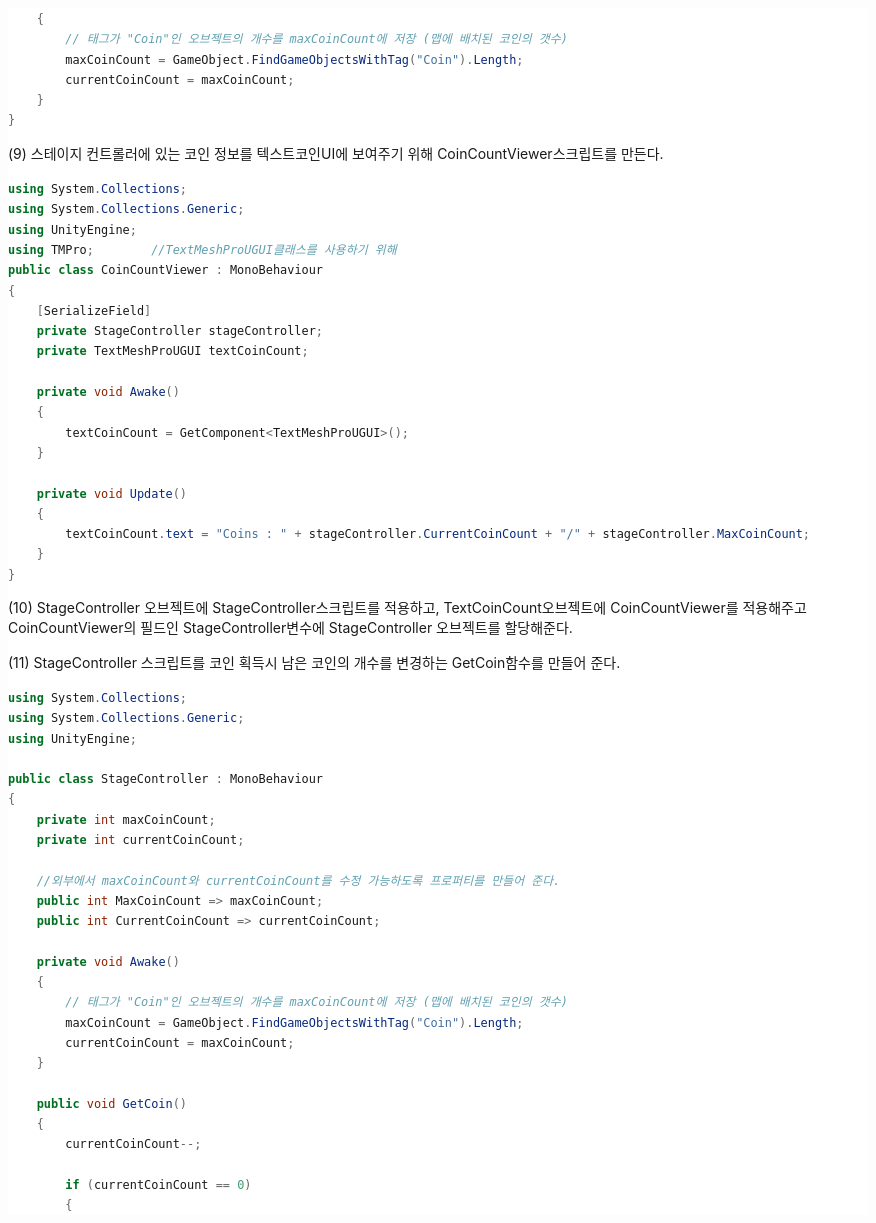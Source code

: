 ```csharp
    {
        // 태그가 "Coin"인 오브젝트의 개수를 maxCoinCount에 저장 (맵에 배치된 코인의 갯수)
        maxCoinCount = GameObject.FindGameObjectsWithTag("Coin").Length;
        currentCoinCount = maxCoinCount;
    }
}
```

(9) 스테이지 컨트롤러에 있는 코인 정보를 텍스트코인UI에 보여주기 위해 CoinCountViewer스크립트를 만든다.

```csharp
using System.Collections;
using System.Collections.Generic;
using UnityEngine;
using TMPro;        //TextMeshProUGUI클래스를 사용하기 위해
public class CoinCountViewer : MonoBehaviour
{
    [SerializeField]
    private StageController stageController;
    private TextMeshProUGUI textCoinCount;

    private void Awake()
    {
        textCoinCount = GetComponent<TextMeshProUGUI>();
    }

    private void Update()
    {
        textCoinCount.text = "Coins : " + stageController.CurrentCoinCount + "/" + stageController.MaxCoinCount;
    }
}
```

(10) StageController 오브젝트에 StageController스크립트를 적용하고, TextCoinCount오브젝트에 CoinCountViewer를 적용해주고 CoinCountViewer의 필드인 StageController변수에 StageController  오브젝트를 할당해준다.

(11) StageController 스크립트를 코인 획득시 남은 코인의 개수를 변경하는 GetCoin함수를 만들어 준다.

```csharp
using System.Collections;
using System.Collections.Generic;
using UnityEngine;

public class StageController : MonoBehaviour
{
    private int maxCoinCount;
    private int currentCoinCount;

    //외부에서 maxCoinCount와 currentCoinCount를 수정 가능하도록 프로퍼티를 만들어 준다.
    public int MaxCoinCount => maxCoinCount;
    public int CurrentCoinCount => currentCoinCount;

    private void Awake()
    {
        // 태그가 "Coin"인 오브젝트의 개수를 maxCoinCount에 저장 (맵에 배치된 코인의 갯수)
        maxCoinCount = GameObject.FindGameObjectsWithTag("Coin").Length;
        currentCoinCount = maxCoinCount;
    }

    public void GetCoin()
    {
        currentCoinCount--;

        if (currentCoinCount == 0)
        {
```
